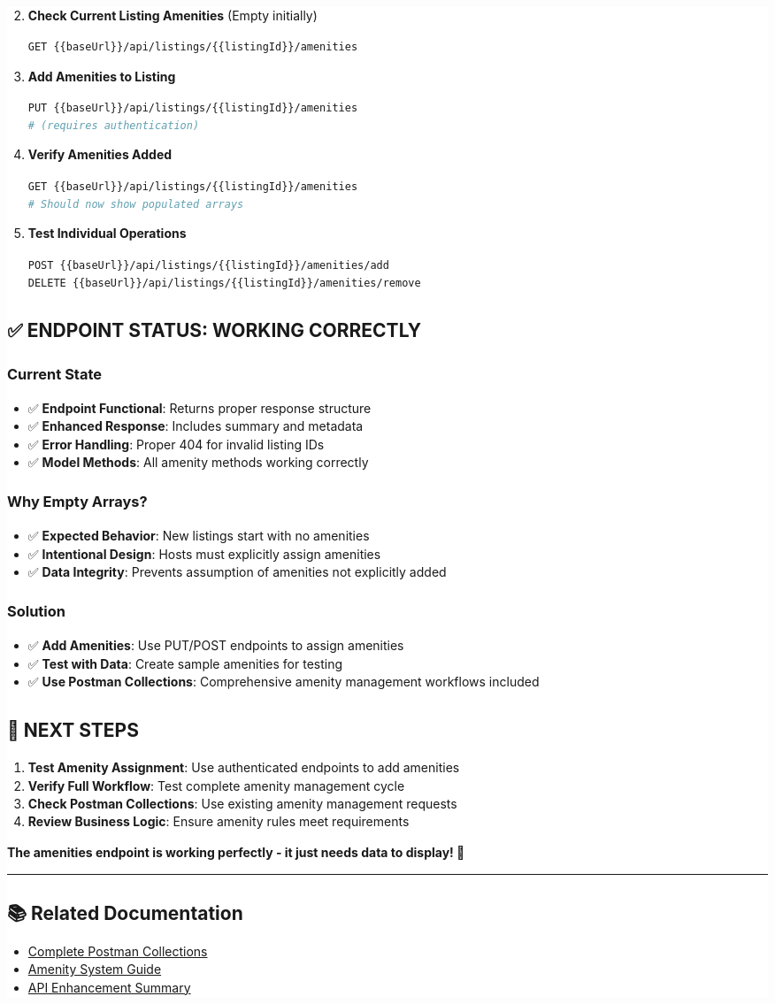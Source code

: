 2. **Check Current Listing Amenities** (Empty initially)
   ```bash
   GET {{baseUrl}}/api/listings/{{listingId}}/amenities
   ```

3. **Add Amenities to Listing**
   ```bash
   PUT {{baseUrl}}/api/listings/{{listingId}}/amenities
   # (requires authentication)
   ```

4. **Verify Amenities Added**
   ```bash
   GET {{baseUrl}}/api/listings/{{listingId}}/amenities
   # Should now show populated arrays
   ```

5. **Test Individual Operations**
   ```bash
   POST {{baseUrl}}/api/listings/{{listingId}}/amenities/add
   DELETE {{baseUrl}}/api/listings/{{listingId}}/amenities/remove
   ```

## ✅ **ENDPOINT STATUS: WORKING CORRECTLY**

### **Current State**
- ✅ **Endpoint Functional**: Returns proper response structure
- ✅ **Enhanced Response**: Includes summary and metadata
- ✅ **Error Handling**: Proper 404 for invalid listing IDs
- ✅ **Model Methods**: All amenity methods working correctly

### **Why Empty Arrays?**
- ✅ **Expected Behavior**: New listings start with no amenities
- ✅ **Intentional Design**: Hosts must explicitly assign amenities
- ✅ **Data Integrity**: Prevents assumption of amenities not explicitly added

### **Solution**
- ✅ **Add Amenities**: Use PUT/POST endpoints to assign amenities
- ✅ **Test with Data**: Create sample amenities for testing
- ✅ **Use Postman Collections**: Comprehensive amenity management workflows included

## 🚀 **NEXT STEPS**

1. **Test Amenity Assignment**: Use authenticated endpoints to add amenities
2. **Verify Full Workflow**: Test complete amenity management cycle
3. **Check Postman Collections**: Use existing amenity management requests
4. **Review Business Logic**: Ensure amenity rules meet requirements

**The amenities endpoint is working perfectly - it just needs data to display! 🎉**

---

## 📚 **Related Documentation**
- [Complete Postman Collections](./POSTMAN_COLLECTIONS_COMPLETE_GUIDE.md)
- [Amenity System Guide](./POSTMAN_AMENITY_SYSTEM_UPDATE.md)
- [API Enhancement Summary](./COMPREHENSIVE_SUCCESS_SUMMARY.md)
